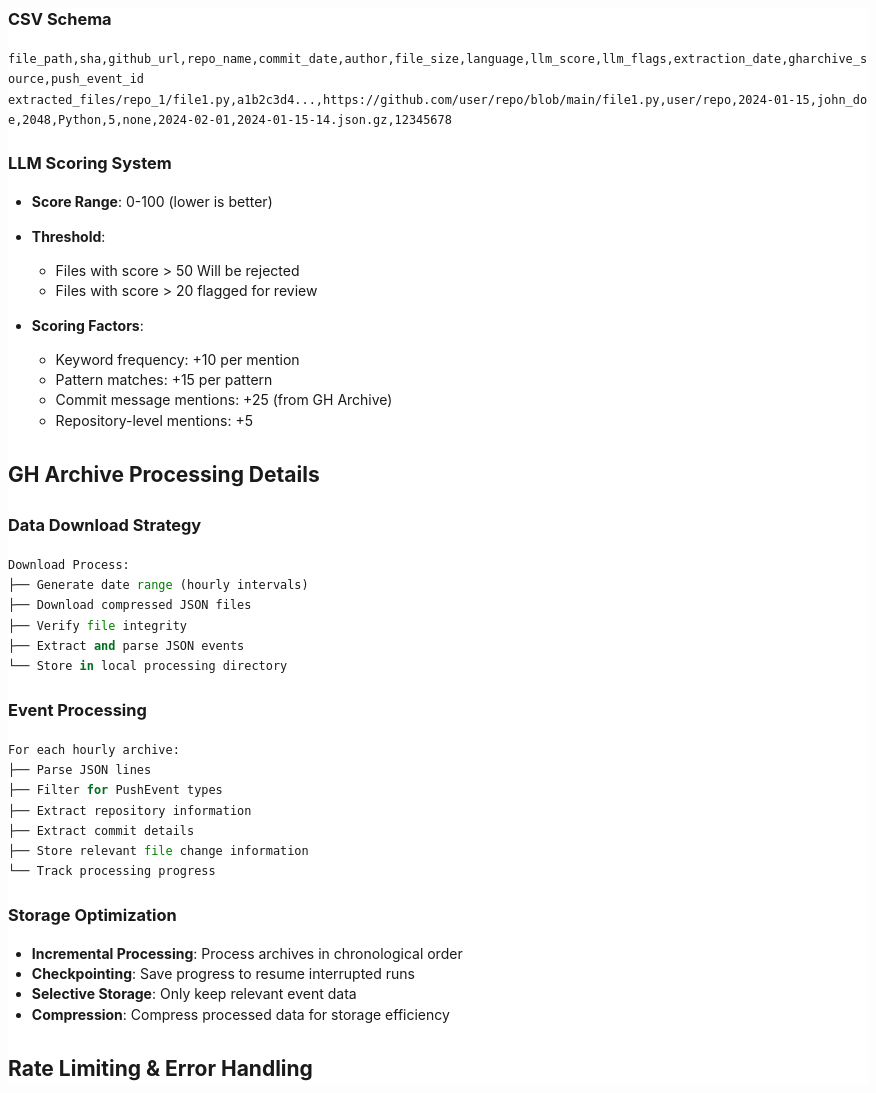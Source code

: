 ### **CSV Schema**
```csv
file_path,sha,github_url,repo_name,commit_date,author,file_size,language,llm_score,llm_flags,extraction_date,gharchive_source,push_event_id
extracted_files/repo_1/file1.py,a1b2c3d4...,https://github.com/user/repo/blob/main/file1.py,user/repo,2024-01-15,john_doe,2048,Python,5,none,2024-02-01,2024-01-15-14.json.gz,12345678
```

### **LLM Scoring System**
- **Score Range**: 0-100 (lower is better)
- **Threshold**:    
    - Files with score > 50 Will be rejected
    - Files with score > 20 flagged for review

- **Scoring Factors**:
  - Keyword frequency: +10 per mention
  - Pattern matches: +15 per pattern
  - Commit message mentions: +25 (from GH Archive)
  - Repository-level mentions: +5

## **GH Archive Processing Details**

### **Data Download Strategy**
```python
Download Process:
├── Generate date range (hourly intervals)
├── Download compressed JSON files
├── Verify file integrity
├── Extract and parse JSON events
└── Store in local processing directory
```

### **Event Processing**
```python
For each hourly archive:
├── Parse JSON lines
├── Filter for PushEvent types
├── Extract repository information
├── Extract commit details
├── Store relevant file change information
└── Track processing progress
```

### **Storage Optimization**
- **Incremental Processing**: Process archives in chronological order
- **Checkpointing**: Save progress to resume interrupted runs
- **Selective Storage**: Only keep relevant event data
- **Compression**: Compress processed data for storage efficiency

## **Rate Limiting & Error Handling**
